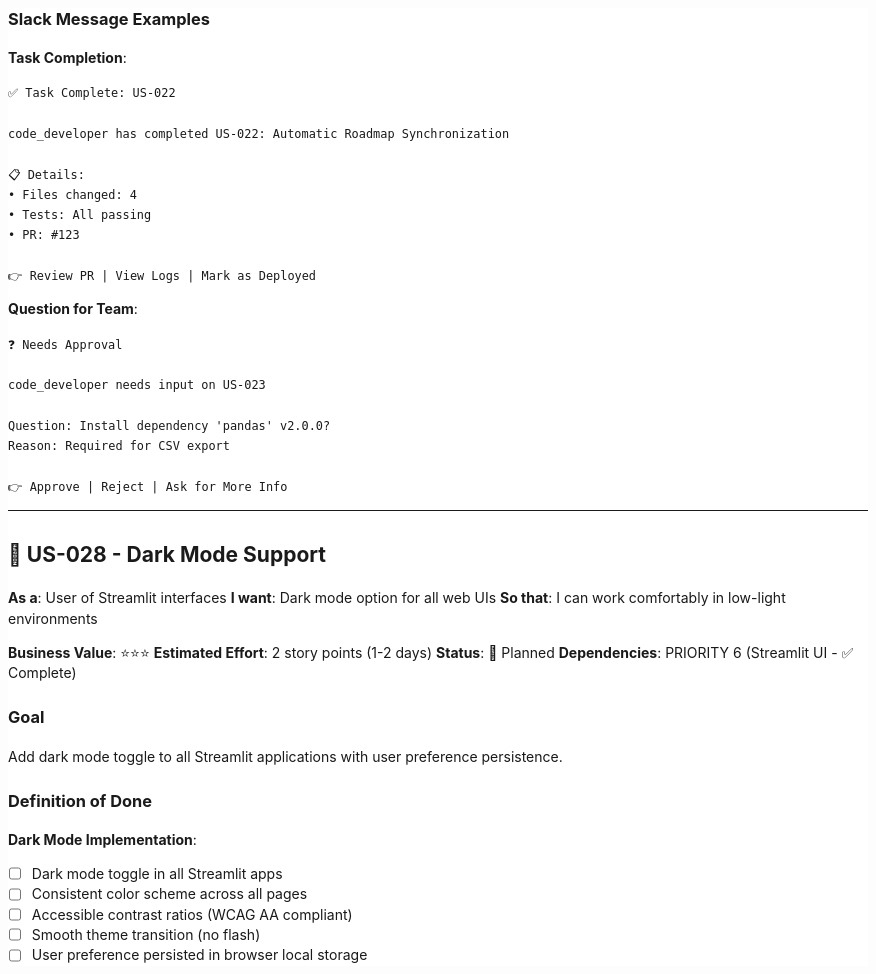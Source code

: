 ### Slack Message Examples

**Task Completion**:
```
✅ Task Complete: US-022

code_developer has completed US-022: Automatic Roadmap Synchronization

📋 Details:
• Files changed: 4
• Tests: All passing
• PR: #123

👉 Review PR | View Logs | Mark as Deployed
```

**Question for Team**:
```
❓ Needs Approval

code_developer needs input on US-023

Question: Install dependency 'pandas' v2.0.0?
Reason: Required for CSV export

👉 Approve | Reject | Ask for More Info
```

---

## 🎨 US-028 - Dark Mode Support

**As a**: User of Streamlit interfaces
**I want**: Dark mode option for all web UIs
**So that**: I can work comfortably in low-light environments

**Business Value**: ⭐⭐⭐
**Estimated Effort**: 2 story points (1-2 days)
**Status**: 📝 Planned
**Dependencies**: PRIORITY 6 (Streamlit UI - ✅ Complete)

### Goal
Add dark mode toggle to all Streamlit applications with user preference persistence.

### Definition of Done

**Dark Mode Implementation**:
- [ ] Dark mode toggle in all Streamlit apps
- [ ] Consistent color scheme across all pages
- [ ] Accessible contrast ratios (WCAG AA compliant)
- [ ] Smooth theme transition (no flash)
- [ ] User preference persisted in browser local storage
